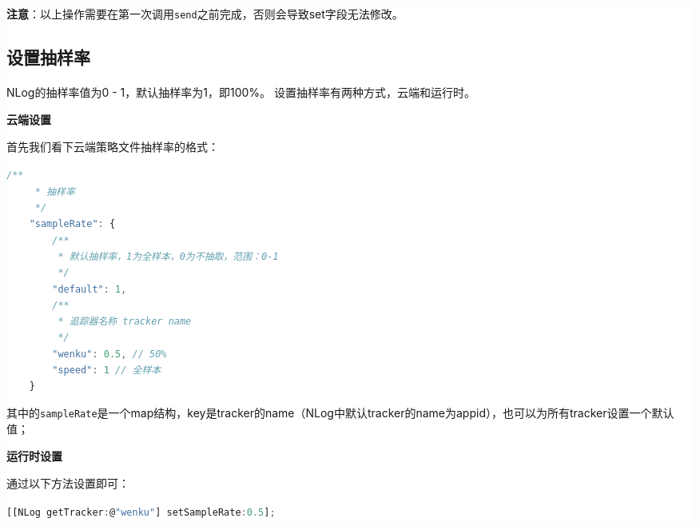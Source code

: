 __注意__：以上操作需要在第一次调用`send`之前完成，否则会导致set字段无法修改。

## 设置抽样率

NLog的抽样率值为0 - 1，默认抽样率为1，即100%。
设置抽样率有两种方式，云端和运行时。

__云端设置__

首先我们看下云端策略文件抽样率的格式：

```javascript
/**
     * 抽样率
     */
    "sampleRate": {
        /**
         * 默认抽样率，1为全样本，0为不抽取，范围：0-1
         */
        "default": 1,
        /**
         * 追踪器名称 tracker name
         */
        "wenku": 0.5, // 50%
        "speed": 1 // 全样本
    }
```
其中的`sampleRate`是一个map结构，key是tracker的name（NLog中默认tracker的name为appid），也可以为所有tracker设置一个默认值；

__运行时设置__

通过以下方法设置即可：

```javascript
[[NLog getTracker:@"wenku"] setSampleRate:0.5];
```



